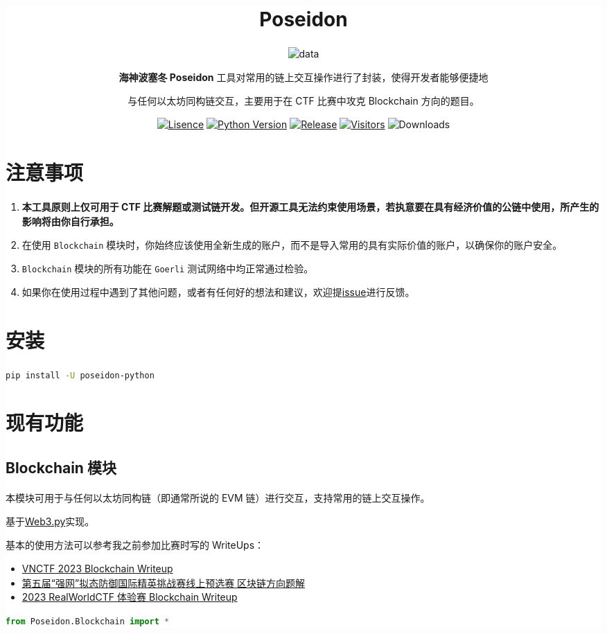 <div align="center">

# Poseidon

![data](https://socialify.git.ci/B1ue1nWh1te/Poseidon/image?font=Rokkitt&forks=1&issues=1&language=1&logo=https%3A%2F%2Fimg.seaeye.cn%2Fimg%2Fseaeye%2Flogo.png&owner=1&pattern=Circuit%20Board&stargazers=1&theme=Light)

**海神波塞冬 Poseidon** 工具对常用的链上交互操作进行了封装，使得开发者能够便捷地

与任何以太坊同构链交互，主要用于在 CTF 比赛中攻克 Blockchain 方向的题目。

[![Lisence](https://img.shields.io/github/license/B1ue1nWh1te/Poseidon)](https://github.com/B1ue1nWh1te/Poseidon/blob/main/LICENSE)
[![Python Version](https://img.shields.io/badge/python-3.7+-blue)](https://www.python.org/)
[![Release](https://img.shields.io/github/v/release/B1ue1nWh1te/Poseidon?include_prereleases)](https://github.com/B1ue1nWh1te/Poseidon/releases/)
[![Visitors](https://visitor-badge.glitch.me/badge?page_id=B1ue1nWh1te-Poseidon&left_color=gray&right_color=orange)](https://github.com/B1ue1nWh1te/Poseidon)
![Downloads](https://img.shields.io/pypi/dm/poseidon-python)

</div>

# 注意事项

1. **本工具原则上仅可用于 CTF 比赛解题或测试链开发。但开源工具无法约束使用场景，若执意要在具有经济价值的公链中使用，所产生的影响将由你自行承担。**

2. 在使用 `Blockchain` 模块时，你始终应该使用全新生成的账户，而不是导入常用的具有实际价值的账户，以确保你的账户安全。

3. `Blockchain` 模块的所有功能在 `Goerli` 测试网络中均正常通过检验。

4. 如果你在使用过程中遇到了其他问题，或者有任何好的想法和建议，欢迎提[issue](https://github.com/B1ue1nWh1te/Poseidon/issues)进行反馈。

# 安装

```bash
pip install -U poseidon-python
```

# 现有功能

## Blockchain 模块

本模块可用于与任何以太坊同构链（即通常所说的 EVM 链）进行交互，支持常用的链上交互操作。

基于[Web3.py](https://github.com/ethereum/web3.py)实现。

基本的使用方法可以参考我之前参加比赛时写的 WriteUps：

- [VNCTF 2023 Blockchain Writeup](https://www.seaeye.cn/archives/497.html)
- [第五届“强网”拟态防御国际精英挑战赛线上预选赛 区块链方向题解](https://www.seaeye.cn/archives/487.html)
- [2023 RealWorldCTF 体验赛 Blockchain Writeup](https://www.seaeye.cn/archives/494.html)

```python
from Poseidon.Blockchain import *
```
